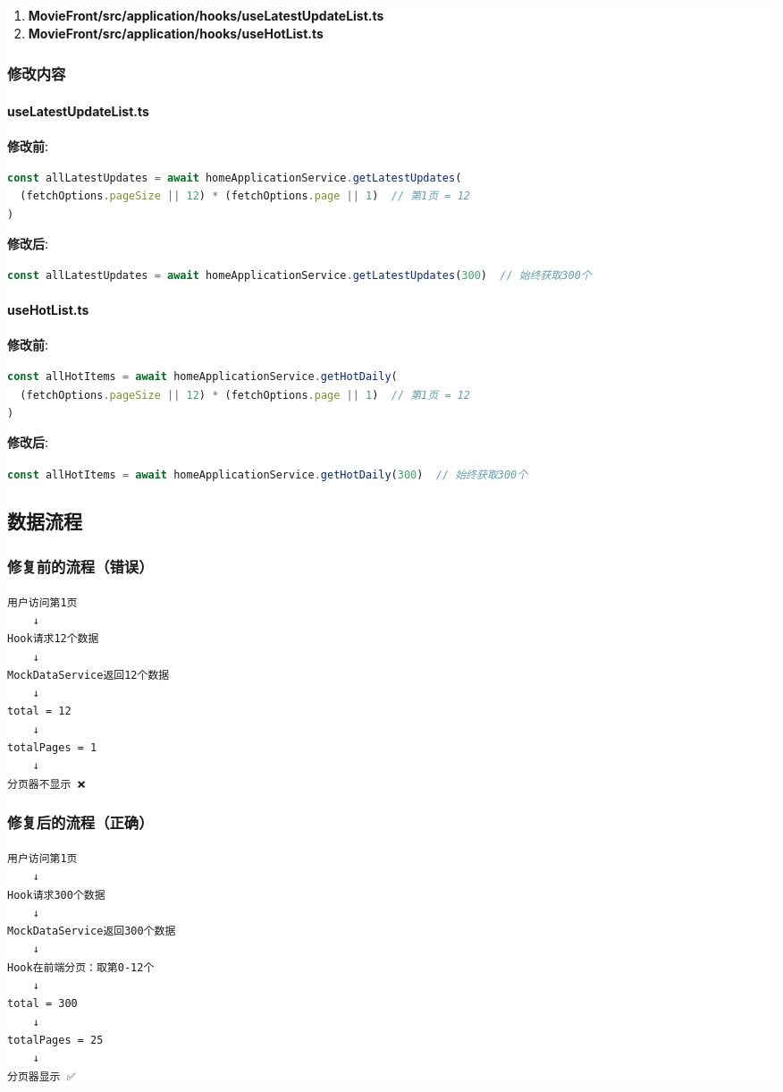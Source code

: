 1. **MovieFront/src/application/hooks/useLatestUpdateList.ts**
2. **MovieFront/src/application/hooks/useHotList.ts**

### 修改内容

#### useLatestUpdateList.ts

**修改前**:
```typescript
const allLatestUpdates = await homeApplicationService.getLatestUpdates(
  (fetchOptions.pageSize || 12) * (fetchOptions.page || 1)  // 第1页 = 12
)
```

**修改后**:
```typescript
const allLatestUpdates = await homeApplicationService.getLatestUpdates(300)  // 始终获取300个
```

#### useHotList.ts

**修改前**:
```typescript
const allHotItems = await homeApplicationService.getHotDaily(
  (fetchOptions.pageSize || 12) * (fetchOptions.page || 1)  // 第1页 = 12
)
```

**修改后**:
```typescript
const allHotItems = await homeApplicationService.getHotDaily(300)  // 始终获取300个
```

## 数据流程

### 修复前的流程（错误）

```
用户访问第1页
    ↓
Hook请求12个数据
    ↓
MockDataService返回12个数据
    ↓
total = 12
    ↓
totalPages = 1
    ↓
分页器不显示 ❌
```

### 修复后的流程（正确）

```
用户访问第1页
    ↓
Hook请求300个数据
    ↓
MockDataService返回300个数据
    ↓
Hook在前端分页：取第0-12个
    ↓
total = 300
    ↓
totalPages = 25
    ↓
分页器显示 ✅
```
